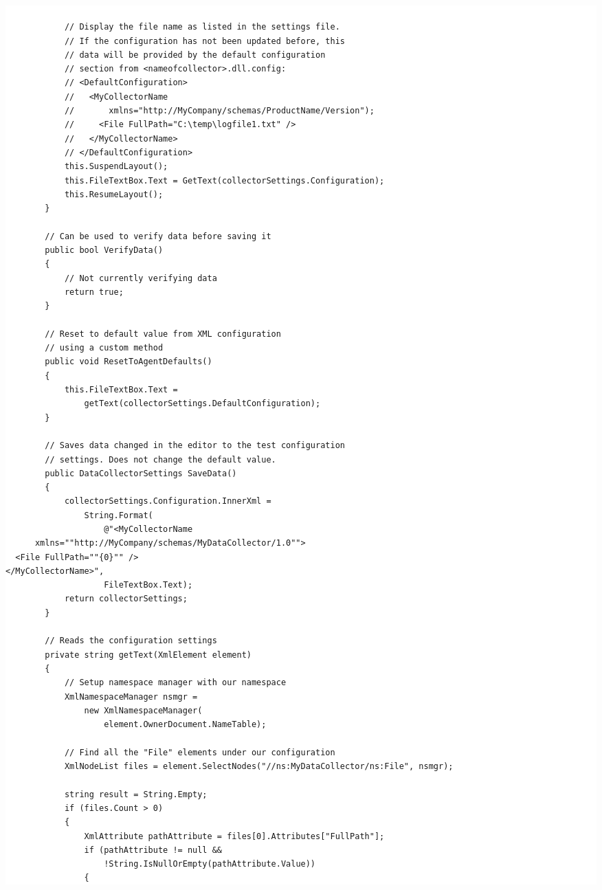 ```  
  
            // Display the file name as listed in the settings file.  
            // If the configuration has not been updated before, this  
            // data will be provided by the default configuration  
            // section from <nameofcollector>.dll.config:  
            // <DefaultConfiguration>  
            //   <MyCollectorName   
            //       xmlns="http://MyCompany/schemas/ProductName/Version");  
            //     <File FullPath="C:\temp\logfile1.txt" />  
            //   </MyCollectorName>  
            // </DefaultConfiguration>  
            this.SuspendLayout();  
            this.FileTextBox.Text = GetText(collectorSettings.Configuration);  
            this.ResumeLayout();  
        }  
  
        // Can be used to verify data before saving it  
        public bool VerifyData()  
        {  
            // Not currently verifying data  
            return true;  
        }  
  
        // Reset to default value from XML configuration  
        // using a custom method  
        public void ResetToAgentDefaults()  
        {  
            this.FileTextBox.Text =   
                getText(collectorSettings.DefaultConfiguration);  
        }  
  
        // Saves data changed in the editor to the test configuration  
        // settings. Does not change the default value.  
        public DataCollectorSettings SaveData()  
        {  
            collectorSettings.Configuration.InnerXml =  
                String.Format(  
                    @"<MyCollectorName  
      xmlns=""http://MyCompany/schemas/MyDataCollector/1.0"">  
  <File FullPath=""{0}"" />  
</MyCollectorName>",  
                    FileTextBox.Text);  
            return collectorSettings;  
        }  
  
        // Reads the configuration settings  
        private string getText(XmlElement element)  
        {  
            // Setup namespace manager with our namespace  
            XmlNamespaceManager nsmgr =  
                new XmlNamespaceManager(  
                    element.OwnerDocument.NameTable);  
  
            // Find all the "File" elements under our configuration  
            XmlNodeList files = element.SelectNodes("//ns:MyDataCollector/ns:File", nsmgr);  
  
            string result = String.Empty;  
            if (files.Count > 0)  
            {  
                XmlAttribute pathAttribute = files[0].Attributes["FullPath"];  
                if (pathAttribute != null &&  
                    !String.IsNullOrEmpty(pathAttribute.Value))  
                {  
```